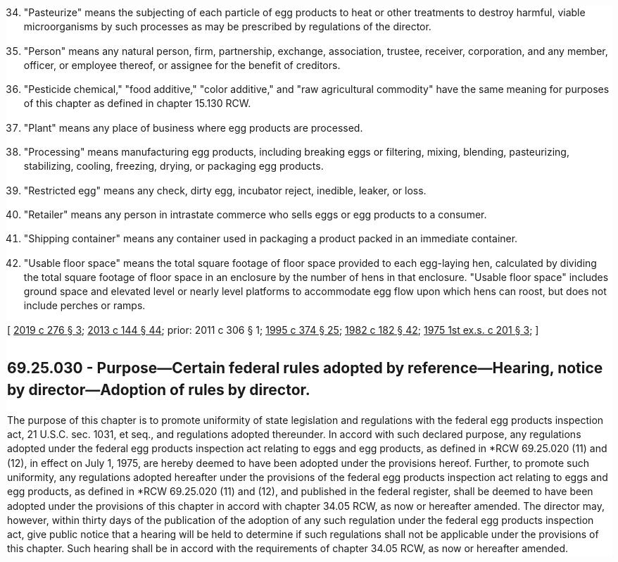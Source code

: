 34. "Pasteurize" means the subjecting of each particle of egg products to heat or other treatments to destroy harmful, viable microorganisms by such processes as may be prescribed by regulations of the director.

35. "Person" means any natural person, firm, partnership, exchange, association, trustee, receiver, corporation, and any member, officer, or employee thereof, or assignee for the benefit of creditors.

36. "Pesticide chemical," "food additive," "color additive," and "raw agricultural commodity" have the same meaning for purposes of this chapter as defined in chapter 15.130 RCW.

37. "Plant" means any place of business where egg products are processed.

38. "Processing" means manufacturing egg products, including breaking eggs or filtering, mixing, blending, pasteurizing, stabilizing, cooling, freezing, drying, or packaging egg products.

39. "Restricted egg" means any check, dirty egg, incubator reject, inedible, leaker, or loss.

40. "Retailer" means any person in intrastate commerce who sells eggs or egg products to a consumer.

41. "Shipping container" means any container used in packaging a product packed in an immediate container.

42. "Usable floor space" means the total square footage of floor space provided to each egg-laying hen, calculated by dividing the total square footage of floor space in an enclosure by the number of hens in that enclosure. "Usable floor space" includes ground space and elevated level or nearly level platforms to accommodate egg flow upon which hens can roost, but does not include perches or ramps.

\[ [2019 c 276 § 3](https://lawfilesext.leg.wa.gov/biennium/2019-20/Pdf/Bills/Session%20Laws/House/2049-S.SL.pdf?cite=2019%20c%20276%20§%203); [2013 c 144 § 44](https://lawfilesext.leg.wa.gov/biennium/2013-14/Pdf/Bills/Session%20Laws/House/1568-S.SL.pdf?cite=2013%20c%20144%20§%2044); prior:  2011 c 306 § 1; [1995 c 374 § 25](https://lawfilesext.leg.wa.gov/biennium/1995-96/Pdf/Bills/Session%20Laws/Senate/5315-S.SL.pdf?cite=1995%20c%20374%20§%2025); [1982 c 182 § 42](https://leg.wa.gov/CodeReviser/documents/sessionlaw/1982c182.pdf?cite=1982%20c%20182%20§%2042); [1975 1st ex.s. c 201 § 3](https://leg.wa.gov/CodeReviser/documents/sessionlaw/1975ex1c201.pdf?cite=1975%201st%20ex.s.%20c%20201%20§%203); \]

## 69.25.030 - Purpose—Certain federal rules adopted by reference—Hearing, notice by director—Adoption of rules by director.
The purpose of this chapter is to promote uniformity of state legislation and regulations with the federal egg products inspection act, 21 U.S.C. sec. 1031, et seq., and regulations adopted thereunder. In accord with such declared purpose, any regulations adopted under the federal egg products inspection act relating to eggs and egg products, as defined in *RCW 69.25.020 (11) and (12), in effect on July 1, 1975, are hereby deemed to have been adopted under the provisions hereof. Further, to promote such uniformity, any regulations adopted hereafter under the provisions of the federal egg products inspection act relating to eggs and egg products, as defined in *RCW 69.25.020 (11) and (12), and published in the federal register, shall be deemed to have been adopted under the provisions of this chapter in accord with chapter 34.05 RCW, as now or hereafter amended. The director may, however, within thirty days of the publication of the adoption of any such regulation under the federal egg products inspection act, give public notice that a hearing will be held to determine if such regulations shall not be applicable under the provisions of this chapter. Such hearing shall be in accord with the requirements of chapter 34.05 RCW, as now or hereafter amended.
